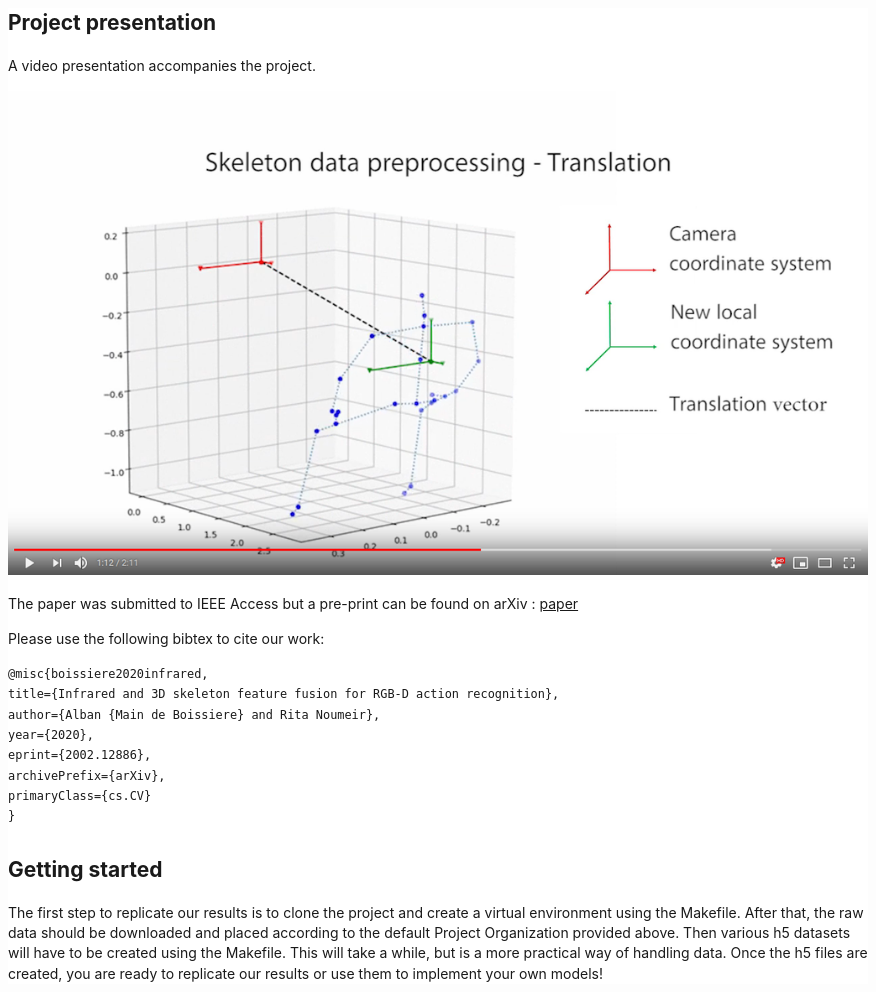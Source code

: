 
Project presentation
--------------------
A video presentation accompanies the project. 

[![Video presentation](./reports/figures/video_thumbnail.png)](https://www.youtube.com/watch?v=Y3WtGIbr6DQ&feature=youtu.be "Infrared and 3D skeleton feature fusion for RGB-D action recognition")

The paper was submitted to IEEE Access but a pre-print can be found on arXiv : [paper](https://arxiv.org/abs/2002.12886)

Please use the following bibtex to cite our work:

	@misc{boissiere2020infrared,
    title={Infrared and 3D skeleton feature fusion for RGB-D action recognition},
    author={Alban {Main de Boissiere} and Rita Noumeir},
    year={2020},
    eprint={2002.12886},
    archivePrefix={arXiv},
    primaryClass={cs.CV}
	}


Getting started
---------------
The first step to replicate our results is to clone the project and create a virtual environment using the Makefile. After that, the raw data should be downloaded and placed according to the default Project Organization provided above. Then various h5 datasets will have to be created using the Makefile. This will take a while, but is a more practical way of handling data. Once the h5 files are created, you are ready to replicate our results or use them to implement your own models!
